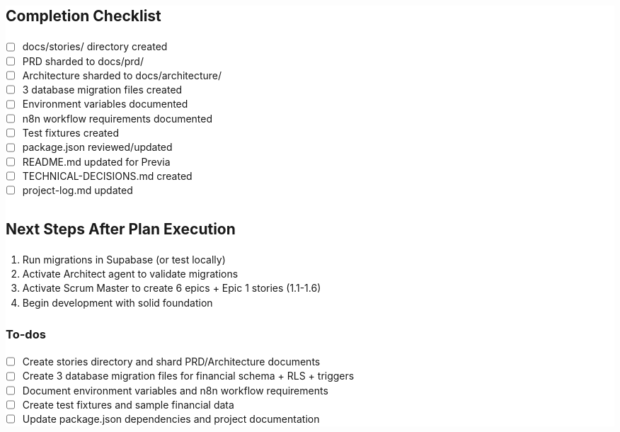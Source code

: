 ## Completion Checklist

- [ ] docs/stories/ directory created
- [ ] PRD sharded to docs/prd/
- [ ] Architecture sharded to docs/architecture/
- [ ] 3 database migration files created
- [ ] Environment variables documented
- [ ] n8n workflow requirements documented
- [ ] Test fixtures created
- [ ] package.json reviewed/updated
- [ ] README.md updated for Previa
- [ ] TECHNICAL-DECISIONS.md created
- [ ] project-log.md updated

## Next Steps After Plan Execution

1. Run migrations in Supabase (or test locally)
2. Activate Architect agent to validate migrations
3. Activate Scrum Master to create 6 epics + Epic 1 stories (1.1-1.6)
4. Begin development with solid foundation

### To-dos

- [ ] Create stories directory and shard PRD/Architecture documents
- [ ] Create 3 database migration files for financial schema + RLS + triggers
- [ ] Document environment variables and n8n workflow requirements
- [ ] Create test fixtures and sample financial data
- [ ] Update package.json dependencies and project documentation